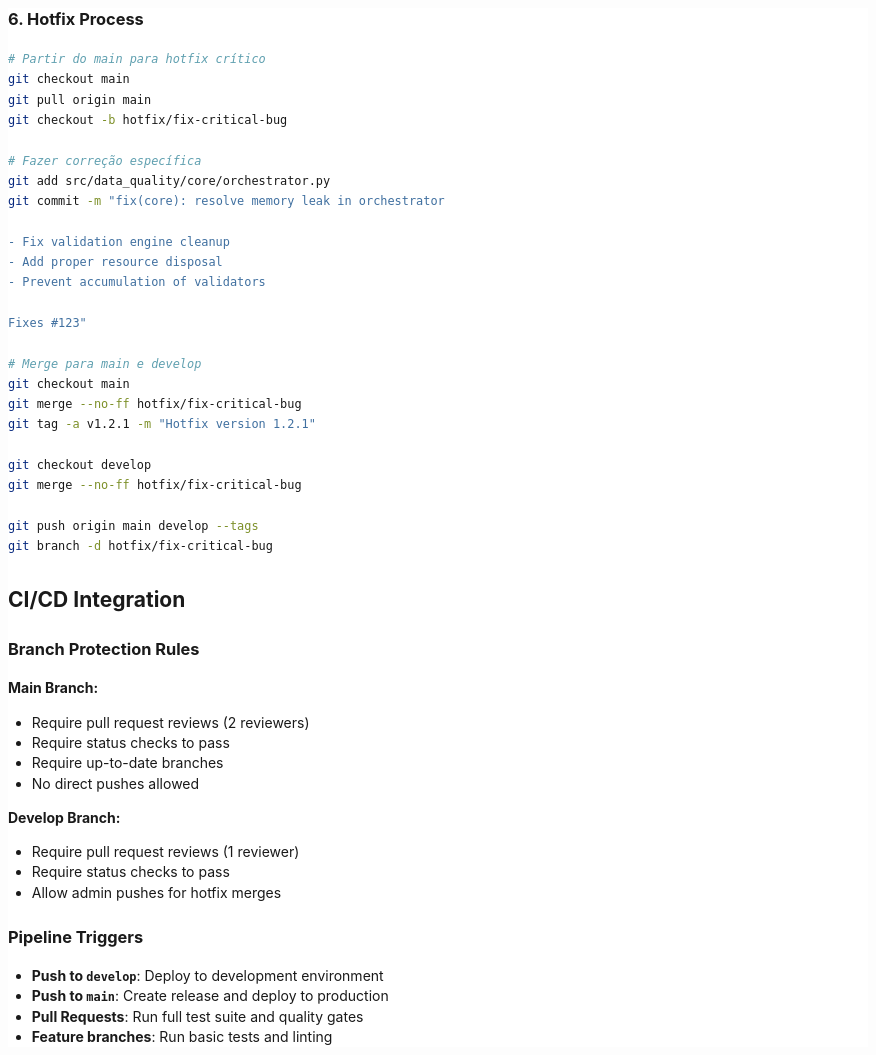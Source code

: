 ### 6. Hotfix Process

```bash
# Partir do main para hotfix crítico
git checkout main
git pull origin main
git checkout -b hotfix/fix-critical-bug

# Fazer correção específica
git add src/data_quality/core/orchestrator.py
git commit -m "fix(core): resolve memory leak in orchestrator

- Fix validation engine cleanup
- Add proper resource disposal
- Prevent accumulation of validators

Fixes #123"

# Merge para main e develop
git checkout main
git merge --no-ff hotfix/fix-critical-bug
git tag -a v1.2.1 -m "Hotfix version 1.2.1"

git checkout develop
git merge --no-ff hotfix/fix-critical-bug

git push origin main develop --tags
git branch -d hotfix/fix-critical-bug
```

## CI/CD Integration

### Branch Protection Rules

**Main Branch:**
- Require pull request reviews (2 reviewers)
- Require status checks to pass
- Require up-to-date branches
- No direct pushes allowed

**Develop Branch:**
- Require pull request reviews (1 reviewer)
- Require status checks to pass
- Allow admin pushes for hotfix merges

### Pipeline Triggers

- **Push to `develop`**: Deploy to development environment
- **Push to `main`**: Create release and deploy to production
- **Pull Requests**: Run full test suite and quality gates
- **Feature branches**: Run basic tests and linting
